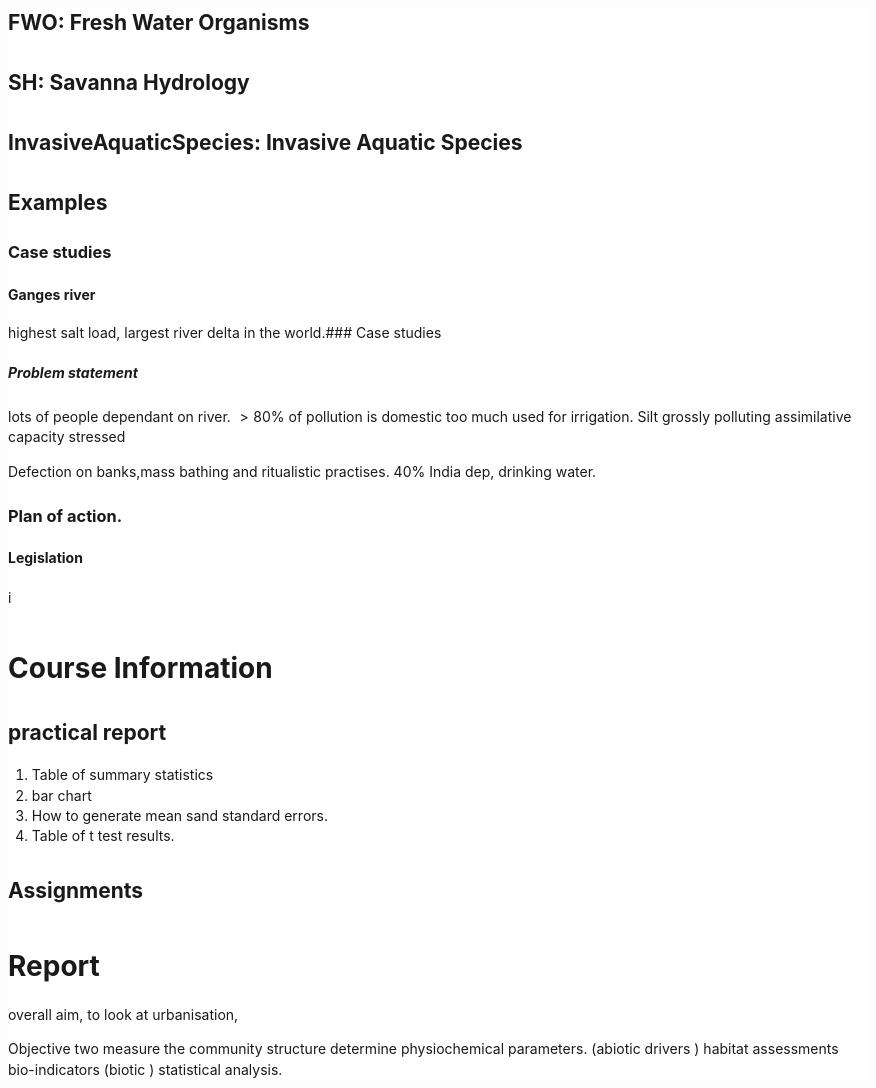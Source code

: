 ## __FWO: Fresh Water Organisms__

## __SH: Savanna Hydrology__

## __InvasiveAquaticSpecies: Invasive Aquatic Species__
 
## Examples

### Case studies 

#### Ganges river
highest salt load, largest river delta in the world.### Case studies 

##### Problem statement
lots of people dependant on river. 
$>80\%$ of pollution is domestic
too much used for irrigation. Silt grossly polluting assimilative capacity stressed

Defection on banks,mass bathing and ritualistic practises. $40\%$ India dep, drinking water.


### Plan of action. 

#### Legislation 

#### 
i


# Course Information

## practical report
1. Table of summary statistics
  2. bar chart
3. How to generate mean sand standard errors. 
4. Table of t test results. 


## Assignments

# Report
overall aim, to look at urbanisation, 

Objective two measure the community structure
determine physiochemical parameters. (abiotic drivers )
habitat assessments 
bio-indicators (biotic )
statistical analysis. 
